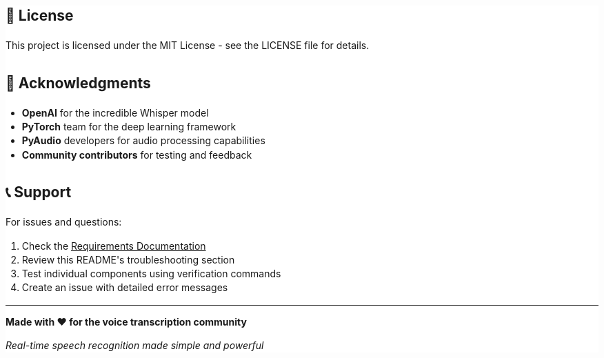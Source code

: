 ## 📄 License

This project is licensed under the MIT License - see the LICENSE file for details.

## 🙏 Acknowledgments

- **OpenAI** for the incredible Whisper model
- **PyTorch** team for the deep learning framework
- **PyAudio** developers for audio processing capabilities
- **Community contributors** for testing and feedback

## 📞 Support

For issues and questions:
1. Check the [Requirements Documentation](requirements.md)
2. Review this README's troubleshooting section
3. Test individual components using verification commands
4. Create an issue with detailed error messages

---

**Made with ❤️ for the voice transcription community**

*Real-time speech recognition made simple and powerful*